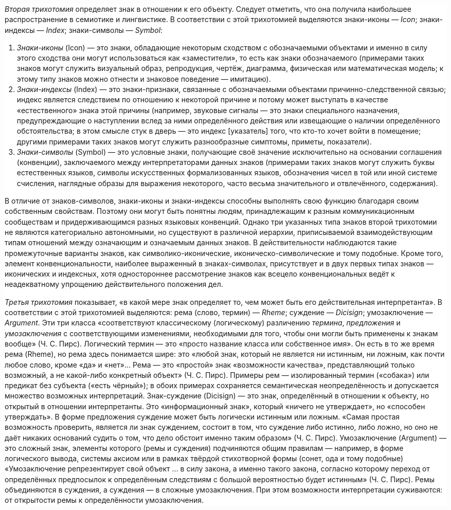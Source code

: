 _Вторая трихотомия_ определяет знак в отношении к его объекту. Следует отметить, что она получила наибольшее распространение в семиотике и лингвистике. В соответствии с этой трихотомией выделяются знаки-иконы — _Icon_; знаки-индексы — _Index_; знаки-символы — _Symbol_:

1. _Знаки-иконы_ (Icon) — это знаки, обладающие некоторым сходством с обозначаемыми объектами и именно в силу этого сходства они могут использоваться как «заместители», то есть как знаки обозначаемого (примерами таких знаков могут служить визуальный образ, репродукция, чертёж, диаграмма, физическая или математическая модель; к этому типу знаков можно отнести и знаковое поведение — имитацию).
2. _Знаки-индексы_ (Index) — это знаки-признаки, связанные с обозначаемыми объектами причинно-следственной связью; индекс является следствием по отношению к некоторой причине и потому может выступать в качестве «естественного» знака этой причины (например, звуковые сигналы — это знаки специального назначения, предупреждающие о наступлении вслед за ними определённого действия или извещающие о наличии определённого обстоятельства; в этом смысле стук в дверь — это индекс [указатель] того, что кто-то хочет войти в помещение; другими примерами таких знаков могут служить разнообразные симптомы, приметы, показатели).
3. _Знаки-символы_ (Symbol) — это условные знаки, получающие своё значение исключительно на основании соглашения (конвенции), заключаемого между интерпретаторами данных знаков (примерами таких знаков могут служить буквы естественных языков, символы искусственных формализованных языков, обозначения чисел в той или иной системе счисления, наглядные образы для выражения некоторого, часто весьма значительного и отвлечённого, содержания).

В отличие от знаков-символов, знаки-иконы и знаки-индексы способны выполнять свою функцию благодаря своим собственным свойствам. Поэтому они могут быть понятны людям, принадлежащим к разным коммуникационным сообществам и придерживающимся разных языковых конвенций. Однако три указанных типа знаков второй трихотомии не являются категориально автономными, но существуют в различной иерархии, приписываемой взаимодействующим типам отношений между означающим и означаемым данных знаков. В действительности наблюдаются такие промежуточные варианты знаков, как символико-иконические, иконическо-символические и тому подобные. Кроме того, элемент конвенциональности, наиболее выраженный в знаках-символах, присутствует и в двух первых типах знаков — иконических и индексных, хотя одностороннее рассмотрение знаков как всецело конвенциональных ведёт к неадекватному упрощению действительного положения дел.

_Третья трихотомия_ показывает, «в какой мере знак определяет то, чем может быть его действительная интерпретанта». В соответствии с этой трихотомией выделяются: рема (слово, термин) — _Rheme_; суждение — _Dicisign_; умозаключение — _Argument_. Эти три класса «соответствуют классическому (логическому) различению _термина_, _предложения_ и _умозаключения_ с соответствующими изменениями, необходимыми для того, чтобы они могли быть применены к знакам вообще» (Ч. С. Пирс). Логический термин — это «просто название класса или собственное имя». Он есть в то же время рема (Rheme), но рема здесь понимается шире: это «любой знак, который не является ни истинным, ни ложным, как почти любое слово, кроме «да» и «нет»… Рема — это «простой» знак «возможности качества», представляющий только возможный, а не какой-либо конкретный объект» (Ч. С. Пирс). Примеры рем — изолированный термин («собака») или предикат без субъекта («есть чёрный»); в обоих примерах сохраняется семантическая неопределённость и допускается множество возможных интерпретаций. Знак-суждение (Dicisign) — это знак, определённый в отношении к объекту, но открытый в отношении интерпретанты. Это «информационный знак», который «ничего не утверждает», но «способен утверждать». В форме предложения суждение может быть логически истинным или ложным. «Самая простая возможность проверить, является ли знак суждением, состоит в том, что суждение либо истинно, либо ложно, но оно не даёт никаких оснований судить о том, что дело обстоит именно таким образом» (Ч. С. Пирс). Умозаключение (Argument) — это сложный знак, элементы которого (ремы и суждения) подчиняются общим правилам — например, в форме логического вывода, системы аксиом или в рамках твёрдой стихотворной формы (сонет, ода и тому подобные) «Умозаключение репрезентирует свой объект … в силу закона, а именно такого закона, согласно которому переход от определённых предпосылок к определённым следствиям с большой вероятностью будет истинным» (Ч. С. Пирс). Ремы объединяются в суждения, а суждения — в сложные умозаключения. При этом возможности интерпретации суживаются: от открытости ремы к определённости умозаключения.
